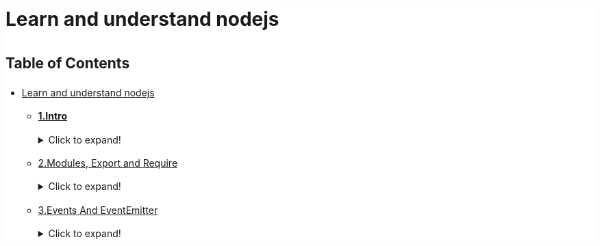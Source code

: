 



# Learn and understand nodejs

## Table of Contents

- [Learn and understand nodejs](#learn-and-understand-nodejs)

  - [**1.Intro**](#1intro)
    <details>
    <summary>Click to expand!</summary>

    - [Needs to make a web server](#needs-to-make-a-web-server)
    </details>

  - [2.Modules, Export and Require](#2modules-export-and-require)
    <details>
    <summary>Click to expand!</summary>

    - [Common JS Modules](#common-JS-modules)
    - [Function constructor](#function-constructor)
    - [Immediately Invoked Functions Expressions (IIFEs)](#immediately-invoked-functions-expressions-iifes)
    - [How Modules Work](#how-modules-work)
    - [The Path resolving algorithm](#the-path-resolving-algorithm)
    - [The module cache](#the-module-cache)
    - [Module Patterns](#module-patterns)
    - [Module definition patterns](#module-definition-patterns)
      <details>

      - [Named exports](#named-exports)
      - [Exporting a function](#exporting-a-function)
      - [Exporting a constructor](#exporting-a-constructor)
      - [Exporting an instance](#exporting-an-instance)
      </details>

    - [Monkey patching](#monkey-patching)
    - [Wiring Modules](#wiring-modules)
    - [cohesion & coupling](#cohesion-&-coupling)
    - [Stateful & Stateless modules](#Stateful-&-Stateless-modules)
    - [Modules and ES6](#modules-and-es6)
    </details>

  - [3.Events And EventEmitter](#3events-and-eventemitter)
    <details>
    <summary>Click to expand!</summary>

    - [Events](#events)
    - [Our Event Emitter](#our-event-emitter)
    - [Magic String](#magic-string)
    - [Inheriting from event emitter](#inheriting-from-event-emitter)
    - [ES6 Classes](#es6-classes)
    - [Extending the EventEmitter](#extending-the-eventemitter)
    </details>
